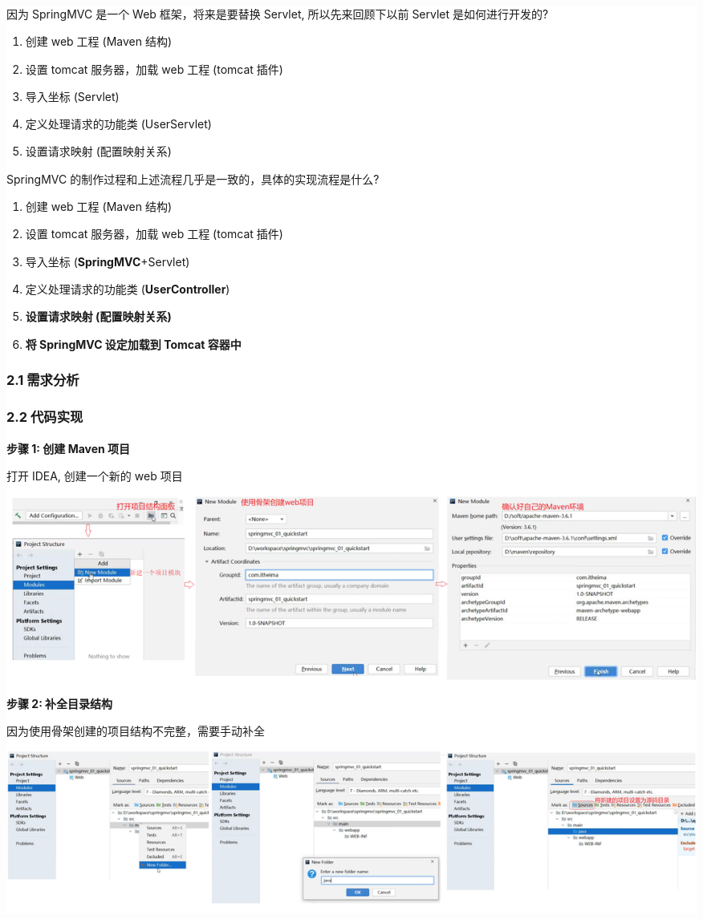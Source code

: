 因为 SpringMVC 是一个 Web 框架，将来是要替换 Servlet, 所以先来回顾下以前 Servlet 是如何进行开发的?

1. 创建 web 工程 (Maven 结构)

2. 设置 tomcat 服务器，加载 web 工程 (tomcat 插件)

3. 导入坐标 (Servlet)

4. 定义处理请求的功能类 (UserServlet)

5. 设置请求映射 (配置映射关系)

SpringMVC 的制作过程和上述流程几乎是一致的，具体的实现流程是什么?

1. 创建 web 工程 (Maven 结构)

2. 设置 tomcat 服务器，加载 web 工程 (tomcat 插件)

3. 导入坐标 (**SpringMVC**+Servlet)

4. 定义处理请求的功能类 (**UserController**)

5. **设置请求映射 (配置映射关系)**

6. **将 SpringMVC 设定加载到 Tomcat 容器中**

### 2.1 需求分析

### 2.2 代码实现

**步骤 1: 创建 Maven 项目**

打开 IDEA, 创建一个新的 web 项目

![](<assets/1740015620108.png>)

**步骤 2: 补全目录结构**

因为使用骨架创建的项目结构不完整，需要手动补全

![](<assets/1740015621891.png>)
